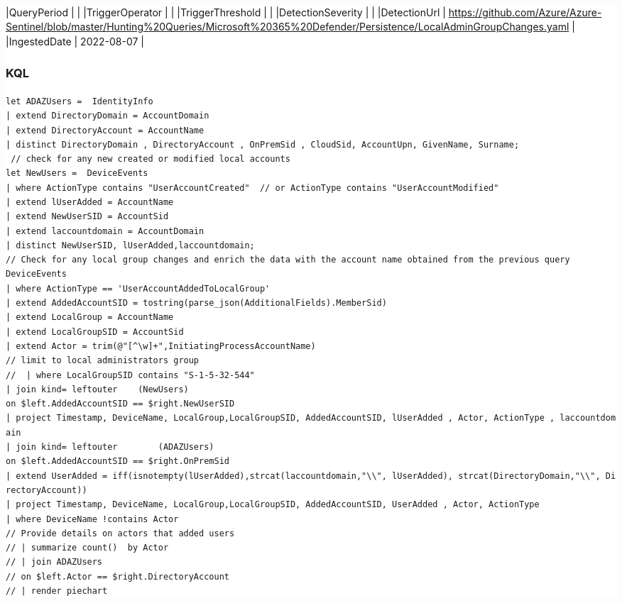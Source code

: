 |QueryPeriod |  |
|TriggerOperator |  |
|TriggerThreshold |  |
|DetectionSeverity |  |
|DetectionUrl | https://github.com/Azure/Azure-Sentinel/blob/master/Hunting%20Queries/Microsoft%20365%20Defender/Persistence/LocalAdminGroupChanges.yaml |
|IngestedDate | 2022-08-07 |

### KQL
```kql
let ADAZUsers =  IdentityInfo 
| extend DirectoryDomain = AccountDomain 
| extend DirectoryAccount = AccountName 
| distinct DirectoryDomain , DirectoryAccount , OnPremSid , CloudSid, AccountUpn, GivenName, Surname;
 // check for any new created or modified local accounts 
let NewUsers =  DeviceEvents
| where ActionType contains "UserAccountCreated"  // or ActionType contains "UserAccountModified"
| extend lUserAdded = AccountName
| extend NewUserSID = AccountSid
| extend laccountdomain = AccountDomain
| distinct NewUserSID, lUserAdded,laccountdomain;
// Check for any local group changes and enrich the data with the account name obtained from the previous query
DeviceEvents 
| where ActionType == 'UserAccountAddedToLocalGroup' 
| extend AddedAccountSID = tostring(parse_json(AdditionalFields).MemberSid)
| extend LocalGroup = AccountName
| extend LocalGroupSID = AccountSid
| extend Actor = trim(@"[^\w]+",InitiatingProcessAccountName)
// limit to local administrators group
//  | where LocalGroupSID contains "S-1-5-32-544"
| join kind= leftouter    (NewUsers)
on $left.AddedAccountSID == $right.NewUserSID
| project Timestamp, DeviceName, LocalGroup,LocalGroupSID, AddedAccountSID, lUserAdded , Actor, ActionType , laccountdomain 
| join kind= leftouter        (ADAZUsers)
on $left.AddedAccountSID == $right.OnPremSid
| extend UserAdded = iff(isnotempty(lUserAdded),strcat(laccountdomain,"\\", lUserAdded), strcat(DirectoryDomain,"\\", DirectoryAccount))
| project Timestamp, DeviceName, LocalGroup,LocalGroupSID, AddedAccountSID, UserAdded , Actor, ActionType  
| where DeviceName !contains Actor 
// Provide details on actors that added users
// | summarize count()  by Actor 
// | join ADAZUsers
// on $left.Actor == $right.DirectoryAccount 
// | render piechart 

```
